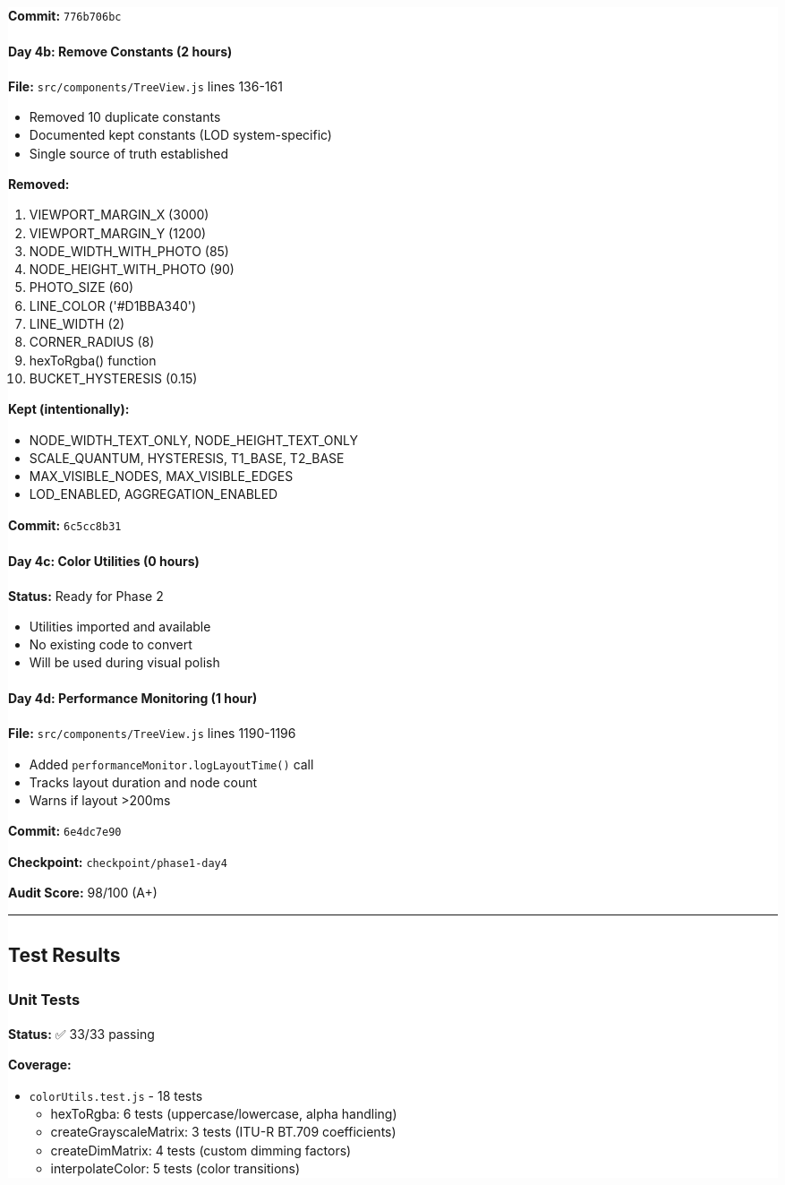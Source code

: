 **Commit:** `776b706bc`

#### Day 4b: Remove Constants (2 hours)
**File:** `src/components/TreeView.js` lines 136-161
- Removed 10 duplicate constants
- Documented kept constants (LOD system-specific)
- Single source of truth established

**Removed:**
1. VIEWPORT_MARGIN_X (3000)
2. VIEWPORT_MARGIN_Y (1200)
3. NODE_WIDTH_WITH_PHOTO (85)
4. NODE_HEIGHT_WITH_PHOTO (90)
5. PHOTO_SIZE (60)
6. LINE_COLOR ('#D1BBA340')
7. LINE_WIDTH (2)
8. CORNER_RADIUS (8)
9. hexToRgba() function
10. BUCKET_HYSTERESIS (0.15)

**Kept (intentionally):**
- NODE_WIDTH_TEXT_ONLY, NODE_HEIGHT_TEXT_ONLY
- SCALE_QUANTUM, HYSTERESIS, T1_BASE, T2_BASE
- MAX_VISIBLE_NODES, MAX_VISIBLE_EDGES
- LOD_ENABLED, AGGREGATION_ENABLED

**Commit:** `6c5cc8b31`

#### Day 4c: Color Utilities (0 hours)
**Status:** Ready for Phase 2
- Utilities imported and available
- No existing code to convert
- Will be used during visual polish

#### Day 4d: Performance Monitoring (1 hour)
**File:** `src/components/TreeView.js` lines 1190-1196
- Added `performanceMonitor.logLayoutTime()` call
- Tracks layout duration and node count
- Warns if layout >200ms

**Commit:** `6e4dc7e90`

**Checkpoint:** `checkpoint/phase1-day4`

**Audit Score:** 98/100 (A+)

---

## Test Results

### Unit Tests
**Status:** ✅ 33/33 passing

**Coverage:**
- `colorUtils.test.js` - 18 tests
  - hexToRgba: 6 tests (uppercase/lowercase, alpha handling)
  - createGrayscaleMatrix: 3 tests (ITU-R BT.709 coefficients)
  - createDimMatrix: 4 tests (custom dimming factors)
  - interpolateColor: 5 tests (color transitions)
